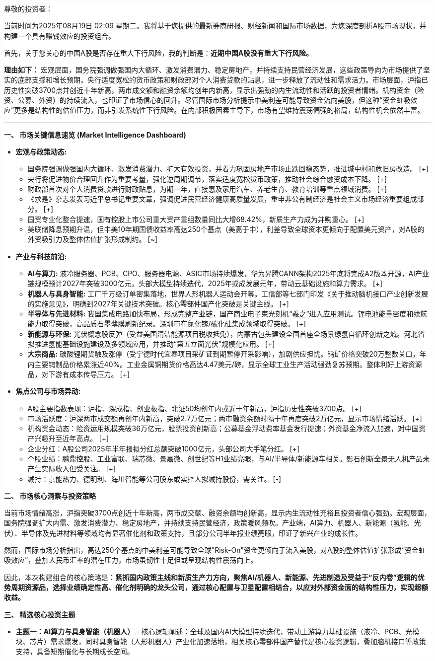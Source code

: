 尊敬的投资者：

当前时间为2025年08月19日 02:09 星期二。我将基于您提供的最新券商研报、财经新闻和国际市场数据，为您深度剖析A股市场现状，并构建一个具有赚钱效应的投资组合。

首先，关于您关心的中国A股是否存在重大下行风险，我的判断是：**近期中国A股没有重大下行风险。**

**理由如下：** 宏观层面，国务院强调做强国内大循环、激发消费潜力、稳定房地产，并持续支持民营经济发展，这些政策导向为市场提供了坚实的底部支撑和增长预期。央行适度宽松的货币政策和财政部对个人消费贷款的贴息，进一步释放了流动性和需求活力。市场层面，沪指已历史性突破3700点并创近十年新高，两市成交额和融资余额均创年内新高，显示出强劲的内生流动性和活跃的投资者情绪。机构资金（险资、公募、外资）的持续流入，也印证了市场信心的回升。尽管国际市场分析提示中美利差可能导致资金流向美股，但这种“资金虹吸效应”更多是结构性的估值压力，而非引发系统性下行风险。在内部积极因素主导下，市场有望维持震荡偏强的格局，结构性机会依然丰富。

---

**一、 市场关键信息速览 (Market Intelligence Dashboard)**

*   **宏观与政策动态:**
    *   国务院强调做强国内大循环、激发消费潜力、扩大有效投资，并着力巩固房地产市场止跌回稳态势，推进城中村和危旧房改造。 [+]
    *   央行将促进物价合理回升作为重要考量，强化逆周期调节，落实适度宽松货币政策，推动社会综合融资成本下降。 [+]
    *   财政部首次对个人消费贷款进行财政贴息，为期一年，直接惠及家用汽车、养老生育、教育培训等重点领域消费。 [+]
    *   《求是》杂志发表习近平总书记重要文章，强调促进民营经济健康高质量发展，重申非公有制经济是社会主义市场经济重要组成部分。 [+]
    *   国资专业化整合提速，国有控股上市公司重大资产重组数量同比大增68.42%，新质生产力成为并购重心。 [+]
    *   美联储降息预期升温，但中美10年期国债收益率高达250个基点（美高于中），利差导致全球资本更倾向于配置美元资产，对A股的外资吸引力及整体估值扩张形成制约。 [~]

*   **产业与科技前沿:**
    *   **AI与算力:** 液冷服务器、PCB、CPO、服务器电源、ASIC市场持续爆发，华为昇腾CANN架构2025年底将完成A2版本开源，AI产业链规模预计2027年突破3000亿元。头部大模型持续迭代，2025年或成发展元年，带动云基础设施和算力需求。 [+]
    *   **机器人与具身智能:** 工厂千万级订单密集落地，世界人形机器人运动会开幕。工信部等七部门印发《关于推动脑机接口产业创新发展的实施意见》，明确到2027年关键技术突破。核心零部件国产化突破是关键主线。 [+]
    *   **半导体与先进材料:** 我国集成电路加快布局，形成完整产业链，国产商业电子束光刻机“羲之”进入应用测试。锂电池能量密度和续航能力取得突破，高品质石墨薄膜刷新纪录。深圳市在氮化镓/碳化硅集成领域取得突破。 [+]
    *   **新能源与环保:** 光伏概念股反弹（受益美国清洁能源项目税收抵免），内蒙古包头建设全国首座全场景绿氢自循环创新之城。河北省拟推进氢能基础设施建设及多领域应用，并推动“第五立面光伏”规模化应用。 [+]
    *   **大宗商品:** 碳酸锂期货触及涨停（受宁德时代宜春项目采矿证到期暂停开采影响），加剧供应担忧。钨矿价格突破20万整数关口，年内主要钨制品价格累涨近40%。工业金属铜期货价格高达4.47美元/磅，显示全球工业生产活动强劲复苏预期。整体利好上游资源品，对下游有成本传导压力。 [+]

*   **焦点公司与市场异动:**
    *   A股主要指数表现：沪指、深成指、创业板指、北证50均创年内或近十年新高，沪指历史性突破3700点。 [+]
    *   市场活跃度：沪深两市成交额再创年内新高，突破2.7万亿元；两市融资余额时隔十年再度突破2万亿元，显示市场情绪活跃。 [+]
    *   机构资金动态：险资运用规模突破36万亿元，股票投资创新高；公募基金浮动费率基金发行提速；外资基金净流入加速，对中国资产兴趣升至近年高点。 [+]
    *   企业分红：A股公司2025年半年报拟分红总额突破1000亿元，头部公司大手笔分红。 [+]
    *   个股业绩：鹏鼎控股、工业富联、瑞芯微、景嘉微、创世纪等H1业绩亮眼，与AI/半导体/新能源车相关。影石创新全景无人机产品未产生实际收入但受关注。 [+]
    *   减持：京能热力、德明利、海川智能等公司股东或实控人拟减持股份，需关注。 [-]

**二、 市场核心洞察与投资策略**

当前市场情绪高涨，沪指突破3700点创近十年新高，两市成交额、融资余额均创新高，显示内生流动性充裕且投资者信心强劲。宏观层面，国务院强调扩大内需、激发消费潜力、稳定房地产，并持续支持民营经济，政策暖风频吹。产业端，AI算力、机器人、新能源（氢能、光伏）、半导体及先进材料等领域均有显著催化剂和政策支持，且部分公司半年报业绩亮眼，印证了新兴产业的成长性。

然而，国际市场分析指出，高达250个基点的中美利差可能导致全球"Risk-On"资金更倾向于流入美股，对A股的整体估值扩张形成“资金虹吸效应”，叠加人民币汇率的潜在压力，市场虽韧性十足但或呈现结构性震荡向上。

因此，本次构建组合的核心策略是：**紧抓国内政策主线和新质生产力方向，聚焦AI/机器人、新能源、先进制造及受益于“反内卷”逻辑的优势周期资源品，选择业绩确定性高、催化剂明确的龙头公司，通过核心配置与卫星配置相结合，以应对外部资金面的结构性压力，实现超额收益。**

**三、 精选核心投资主题**

*   **主题一：AI算力与具身智能（机器人）** - 核心逻辑阐述：全球及国内AI大模型持续迭代，带动上游算力基础设施（液冷、PCB、光模块、芯片）需求爆发，同时具身智能（人形机器人）产业化加速落地，相关核心零部件国产替代是核心投资逻辑，叠加脑机接口等政策支持，具备短期催化与长期成长空间。
